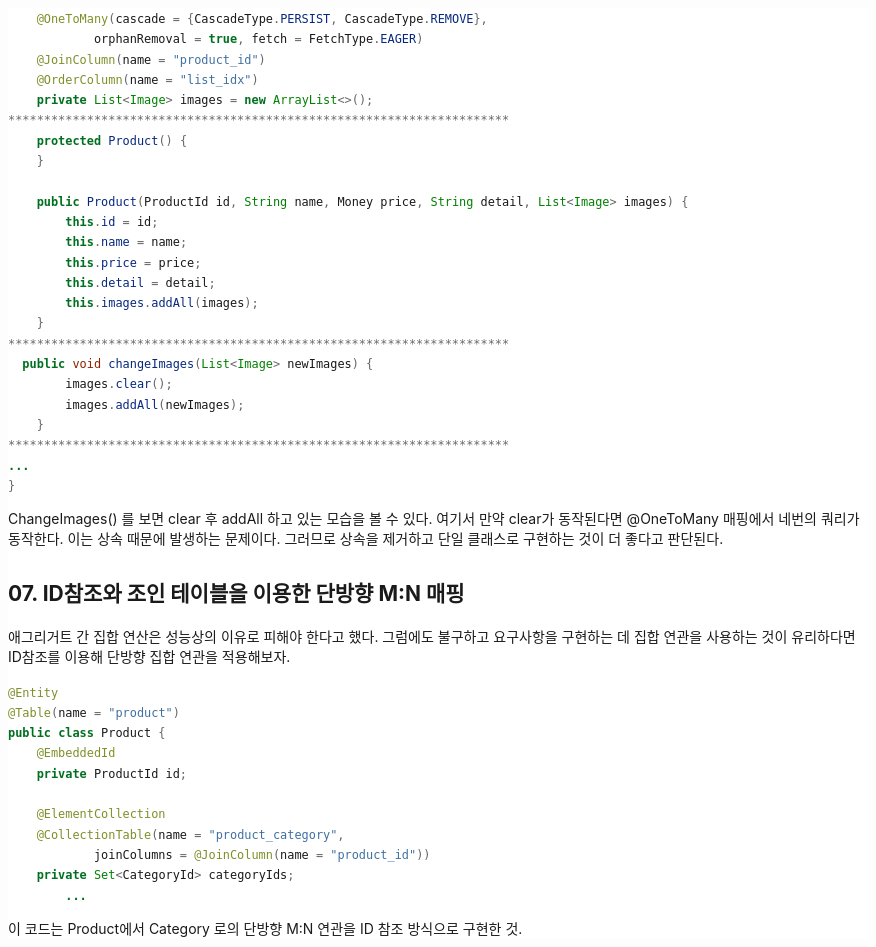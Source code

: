 ```java
    @OneToMany(cascade = {CascadeType.PERSIST, CascadeType.REMOVE},
            orphanRemoval = true, fetch = FetchType.EAGER)
    @JoinColumn(name = "product_id")
    @OrderColumn(name = "list_idx")
    private List<Image> images = new ArrayList<>();
**********************************************************************
    protected Product() {
    }

    public Product(ProductId id, String name, Money price, String detail, List<Image> images) {
        this.id = id;
        this.name = name;
        this.price = price;
        this.detail = detail;
        this.images.addAll(images);
    }
**********************************************************************
  public void changeImages(List<Image> newImages) {
        images.clear();
        images.addAll(newImages);
    }
**********************************************************************
...
}
```



ChangeImages() 를 보면 clear 후 addAll 하고 있는 모습을 볼 수 있다. 여기서 만약 clear가 동작된다면 @OneToMany 매핑에서 네번의 쿼리가 동작한다. 이는 상속 때문에 발생하는 문제이다. 그러므로 상속을 제거하고 단일 클래스로 구현하는 것이 더 좋다고 판단된다.



## 07. ID참조와 조인 테이블을 이용한 단방향 M:N 매핑

애그리거트 간 집합 연산은 성능상의 이유로 피해야 한다고 했다. 그럼에도 불구하고 요구사항을 구현하는 데 집합 연관을 사용하는 것이 유리하다면 ID참조를 이용해 단방향 집합 연관을 적용해보자.

```java
@Entity
@Table(name = "product")
public class Product {
    @EmbeddedId
    private ProductId id;

    @ElementCollection
    @CollectionTable(name = "product_category",
            joinColumns = @JoinColumn(name = "product_id"))
    private Set<CategoryId> categoryIds;
		...

```

이 코드는 Product에서 Category 로의 단방향 M:N 연관을 ID 참조 방식으로 구현한 것.
